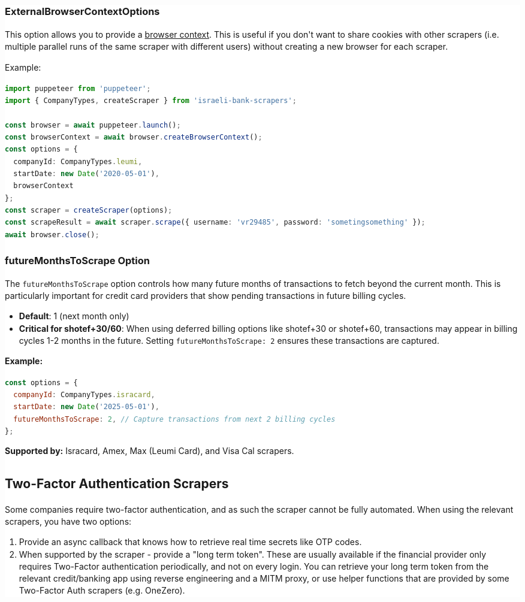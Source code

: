 ### ExternalBrowserContextOptions

This option allows you to provide a [browser context](https://pptr.dev/api/puppeteer.browsercontext). This is useful if you don't want to share cookies with other scrapers (i.e. multiple parallel runs of the same scraper with different users) without creating a new browser for each scraper.

Example:

```typescript
import puppeteer from 'puppeteer';
import { CompanyTypes, createScraper } from 'israeli-bank-scrapers';

const browser = await puppeteer.launch();
const browserContext = await browser.createBrowserContext();
const options = {
  companyId: CompanyTypes.leumi,
  startDate: new Date('2020-05-01'),
  browserContext
};
const scraper = createScraper(options);
const scrapeResult = await scraper.scrape({ username: 'vr29485', password: 'sometingsomething' });
await browser.close();
```

### futureMonthsToScrape Option

The `futureMonthsToScrape` option controls how many future months of transactions to fetch beyond the current month. This is particularly important for credit card providers that show pending transactions in future billing cycles.

- **Default**: 1 (next month only)
- **Critical for shotef+30/60**: When using deferred billing options like shotef+30 or shotef+60, transactions may appear in billing cycles 1-2 months in the future. Setting `futureMonthsToScrape: 2` ensures these transactions are captured.

**Example:**
```javascript
const options = {
  companyId: CompanyTypes.isracard,
  startDate: new Date('2025-05-01'),
  futureMonthsToScrape: 2, // Capture transactions from next 2 billing cycles
};
```

**Supported by:** Isracard, Amex, Max (Leumi Card), and Visa Cal scrapers.

## Two-Factor Authentication Scrapers

Some companies require two-factor authentication, and as such the scraper cannot be fully automated. When using the relevant scrapers, you have two options:
1. Provide an async callback that knows how to retrieve real time secrets like OTP codes.
2. When supported by the scraper - provide a "long term token". These are usually available if the financial provider only requires Two-Factor authentication periodically, and not on every login. You can retrieve your long term token from the relevant credit/banking app using reverse engineering and a MITM proxy, or use helper functions that are provided by some Two-Factor Auth scrapers (e.g. OneZero).
